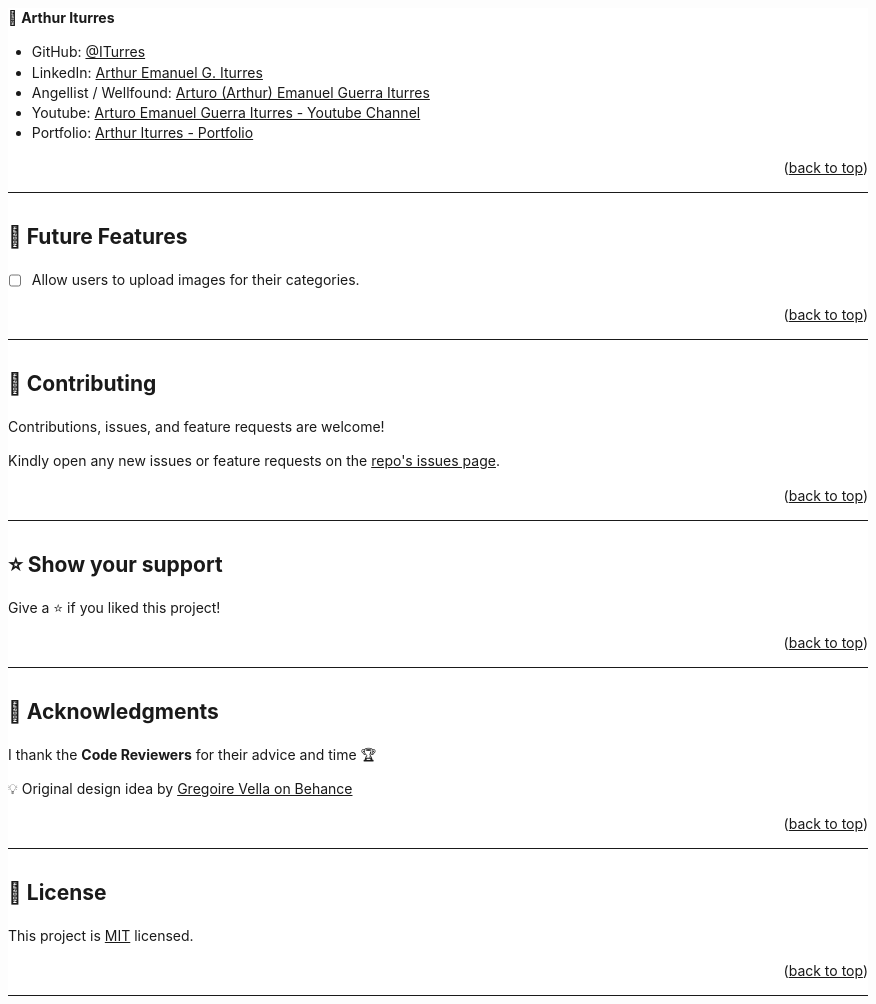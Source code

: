 👤 **Arthur Iturres**

- GitHub: [@ITurres](https://github.com/ITurres)
- LinkedIn: [Arthur Emanuel G. Iturres](https://www.linkedin.com/in/arturoemanuelguerraiturres/)
- Angellist / Wellfound: [Arturo (Arthur) Emanuel Guerra Iturres](https://wellfound.com/u/arturo-arthur-emanuel-guerra-iturres)
- Youtube: [Arturo Emanuel Guerra Iturres - Youtube Channel](https://www.youtube.com/channel/UC6GFUFHOtBS9mOuI8EJ6q4g)
- Portfolio: [Arthur Iturres - Portfolio](https://iturres.github.io/iturres-reactive-portfolio/)

<p align="right">(<a href="#readme-top">back to top</a>)</p>

---



## 🔭 Future Features <a name="future-features"></a>

- [ ] Allow users to upload images for their categories.

<p align="right">(<a href="#readme-top">back to top</a>)</p>

---



## 🤝 Contributing <a name="contributing"></a>

Contributions, issues, and feature requests are welcome!

Kindly open any new issues or feature requests on the [repo's issues page](https://github.com/ITurres/budget_app/issues).

<p align="right">(<a href="#readme-top">back to top</a>)</p>

---



## ⭐️ Show your support <a name="support"></a>

Give a ⭐ if you liked this project!

<p align="right">(<a href="#readme-top">back to top</a>)</p>

---



## 🙏 Acknowledgments <a name="acknowledgements"></a>

I thank the **Code Reviewers** for their advice and time 🏆

💡 Original design idea by [Gregoire Vella on Behance](https://www.behance.net/gregoirevella)

<p align="right">(<a href="#readme-top">back to top</a>)</p>

---



## 📝 License <a name="license"></a>

This project is [MIT](./LICENSE) licensed.

<p align="right">(<a href="#readme-top">back to top</a>)</p>

---
